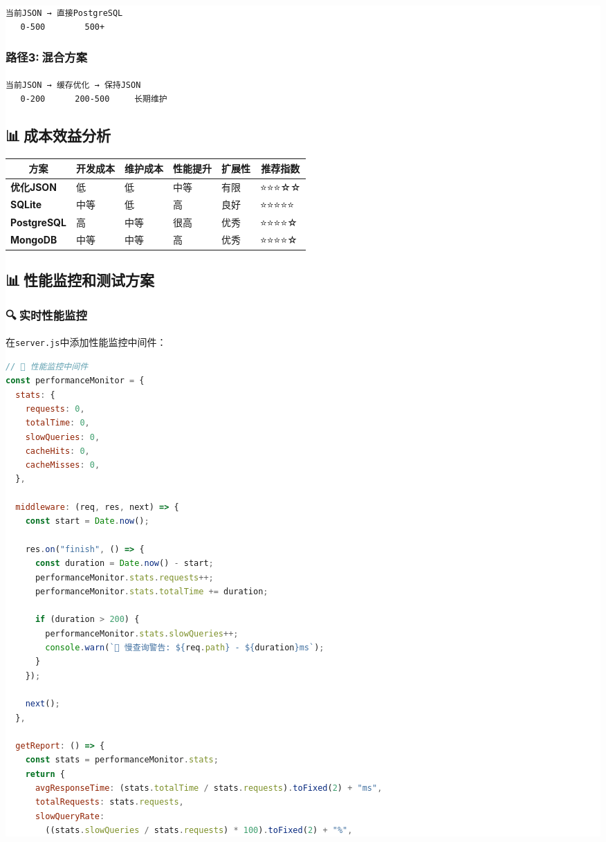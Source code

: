 ```
当前JSON → 直接PostgreSQL
   0-500        500+
```

### 路径3: 混合方案

```
当前JSON → 缓存优化 → 保持JSON
   0-200      200-500     长期维护
```

## 📊 成本效益分析

| 方案           | 开发成本 | 维护成本 | 性能提升 | 扩展性 | 推荐指数   |
| -------------- | -------- | -------- | -------- | ------ | ---------- |
| **优化JSON**   | 低       | 低       | 中等     | 有限   | ⭐⭐⭐☆☆   |
| **SQLite**     | 中等     | 低       | 高       | 良好   | ⭐⭐⭐⭐⭐ |
| **PostgreSQL** | 高       | 中等     | 很高     | 优秀   | ⭐⭐⭐⭐☆  |
| **MongoDB**    | 中等     | 中等     | 高       | 优秀   | ⭐⭐⭐⭐☆  |

## 📊 **性能监控和测试方案**

### 🔍 **实时性能监控**

在`server.js`中添加性能监控中间件：

```javascript
// 🚀 性能监控中间件
const performanceMonitor = {
  stats: {
    requests: 0,
    totalTime: 0,
    slowQueries: 0,
    cacheHits: 0,
    cacheMisses: 0,
  },

  middleware: (req, res, next) => {
    const start = Date.now();

    res.on("finish", () => {
      const duration = Date.now() - start;
      performanceMonitor.stats.requests++;
      performanceMonitor.stats.totalTime += duration;

      if (duration > 200) {
        performanceMonitor.stats.slowQueries++;
        console.warn(`🐌 慢查询警告: ${req.path} - ${duration}ms`);
      }
    });

    next();
  },

  getReport: () => {
    const stats = performanceMonitor.stats;
    return {
      avgResponseTime: (stats.totalTime / stats.requests).toFixed(2) + "ms",
      totalRequests: stats.requests,
      slowQueryRate:
        ((stats.slowQueries / stats.requests) * 100).toFixed(2) + "%",
```